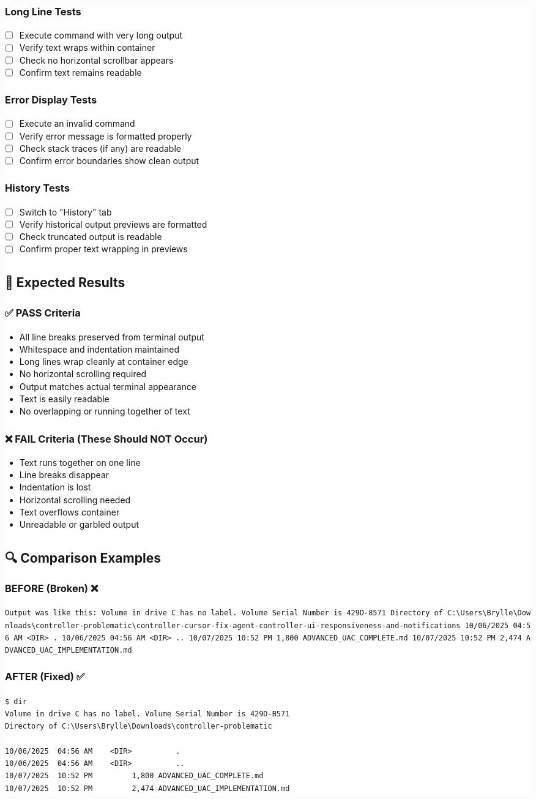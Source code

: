 ### Long Line Tests
- [ ] Execute command with very long output
- [ ] Verify text wraps within container
- [ ] Check no horizontal scrollbar appears
- [ ] Confirm text remains readable

### Error Display Tests
- [ ] Execute an invalid command
- [ ] Verify error message is formatted properly
- [ ] Check stack traces (if any) are readable
- [ ] Confirm error boundaries show clean output

### History Tests
- [ ] Switch to "History" tab
- [ ] Verify historical output previews are formatted
- [ ] Check truncated output is readable
- [ ] Confirm proper text wrapping in previews

## 🎯 Expected Results

### ✅ PASS Criteria
- All line breaks preserved from terminal output
- Whitespace and indentation maintained
- Long lines wrap cleanly at container edge
- No horizontal scrolling required
- Output matches actual terminal appearance
- Text is easily readable
- No overlapping or running together of text

### ❌ FAIL Criteria (These Should NOT Occur)
- Text runs together on one line
- Line breaks disappear
- Indentation is lost
- Horizontal scrolling needed
- Text overflows container
- Unreadable or garbled output

## 🔍 Comparison Examples

### BEFORE (Broken) ❌
```
Output was like this: Volume in drive C has no label. Volume Serial Number is 429D-8571 Directory of C:\Users\Brylle\Downloads\controller-problematic\controller-cursor-fix-agent-controller-ui-responsiveness-and-notifications 10/06/2025 04:56 AM <DIR> . 10/06/2025 04:56 AM <DIR> .. 10/07/2025 10:52 PM 1,800 ADVANCED_UAC_COMPLETE.md 10/07/2025 10:52 PM 2,474 ADVANCED_UAC_IMPLEMENTATION.md
```

### AFTER (Fixed) ✅
```
$ dir
Volume in drive C has no label. Volume Serial Number is 429D-B571
Directory of C:\Users\Brylle\Downloads\controller-problematic

10/06/2025  04:56 AM    <DIR>          .
10/06/2025  04:56 AM    <DIR>          ..
10/07/2025  10:52 PM         1,800 ADVANCED_UAC_COMPLETE.md
10/07/2025  10:52 PM         2,474 ADVANCED_UAC_IMPLEMENTATION.md
```
